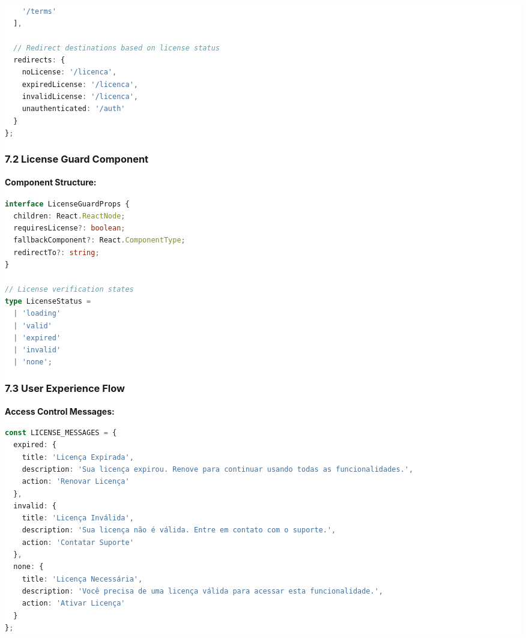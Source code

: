 ```typescript
    '/terms'
  ],
  
  // Redirect destinations based on license status
  redirects: {
    noLicense: '/licenca',
    expiredLicense: '/licenca',
    invalidLicense: '/licenca',
    unauthenticated: '/auth'
  }
};
```

### 7.2 License Guard Component

**Component Structure:**
```typescript
interface LicenseGuardProps {
  children: React.ReactNode;
  requiresLicense?: boolean;
  fallbackComponent?: React.ComponentType;
  redirectTo?: string;
}

// License verification states
type LicenseStatus = 
  | 'loading'
  | 'valid'
  | 'expired' 
  | 'invalid'
  | 'none';
```

### 7.3 User Experience Flow

**Access Control Messages:**
```typescript
const LICENSE_MESSAGES = {
  expired: {
    title: 'Licença Expirada',
    description: 'Sua licença expirou. Renove para continuar usando todas as funcionalidades.',
    action: 'Renovar Licença'
  },
  invalid: {
    title: 'Licença Inválida', 
    description: 'Sua licença não é válida. Entre em contato com o suporte.',
    action: 'Contatar Suporte'
  },
  none: {
    title: 'Licença Necessária',
    description: 'Você precisa de uma licença válida para acessar esta funcionalidade.',
    action: 'Ativar Licença'
  }
};
```
